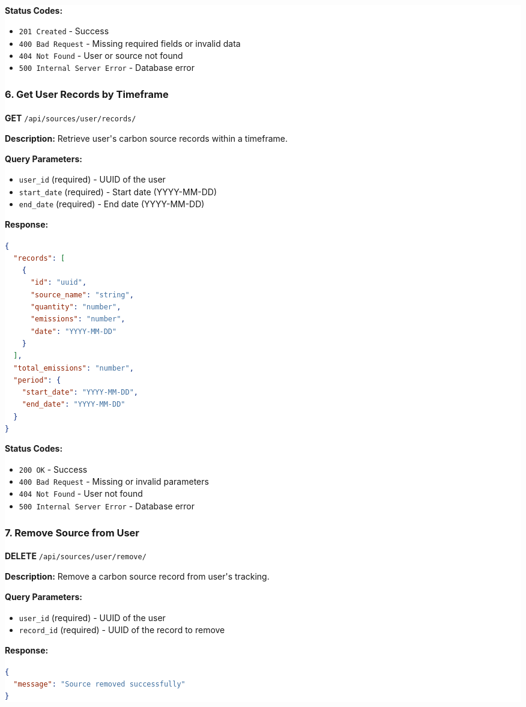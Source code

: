**Status Codes:**
- `201 Created` - Success
- `400 Bad Request` - Missing required fields or invalid data
- `404 Not Found` - User or source not found
- `500 Internal Server Error` - Database error

### 6. Get User Records by Timeframe

**GET** `/api/sources/user/records/`

**Description:** Retrieve user's carbon source records within a timeframe.

**Query Parameters:**
- `user_id` (required) - UUID of the user
- `start_date` (required) - Start date (YYYY-MM-DD)
- `end_date` (required) - End date (YYYY-MM-DD)

**Response:**
```json
{
  "records": [
    {
      "id": "uuid",
      "source_name": "string",
      "quantity": "number",
      "emissions": "number",
      "date": "YYYY-MM-DD"
    }
  ],
  "total_emissions": "number",
  "period": {
    "start_date": "YYYY-MM-DD",
    "end_date": "YYYY-MM-DD"
  }
}
```

**Status Codes:**
- `200 OK` - Success
- `400 Bad Request` - Missing or invalid parameters
- `404 Not Found` - User not found
- `500 Internal Server Error` - Database error

### 7. Remove Source from User

**DELETE** `/api/sources/user/remove/`

**Description:** Remove a carbon source record from user's tracking.

**Query Parameters:**
- `user_id` (required) - UUID of the user
- `record_id` (required) - UUID of the record to remove

**Response:**
```json
{
  "message": "Source removed successfully"
}
```
